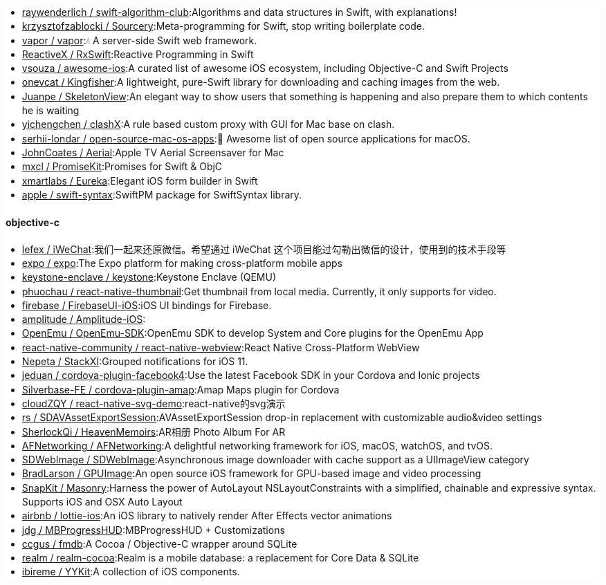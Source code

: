 * [raywenderlich / swift-algorithm-club](https://github.com/raywenderlich/swift-algorithm-club):Algorithms and data structures in Swift, with explanations!
* [krzysztofzablocki / Sourcery](https://github.com/krzysztofzablocki/Sourcery):Meta-programming for Swift, stop writing boilerplate code.
* [vapor / vapor](https://github.com/vapor/vapor):💧 A server-side Swift web framework.
* [ReactiveX / RxSwift](https://github.com/ReactiveX/RxSwift):Reactive Programming in Swift
* [vsouza / awesome-ios](https://github.com/vsouza/awesome-ios):A curated list of awesome iOS ecosystem, including Objective-C and Swift Projects
* [onevcat / Kingfisher](https://github.com/onevcat/Kingfisher):A lightweight, pure-Swift library for downloading and caching images from the web.
* [Juanpe / SkeletonView](https://github.com/Juanpe/SkeletonView):An elegant way to show users that something is happening and also prepare them to which contents he is waiting
* [yichengchen / clashX](https://github.com/yichengchen/clashX):A rule based custom proxy with GUI for Mac base on clash.
* [serhii-londar / open-source-mac-os-apps](https://github.com/serhii-londar/open-source-mac-os-apps):🚀 Awesome list of open source applications for macOS.
* [JohnCoates / Aerial](https://github.com/JohnCoates/Aerial):Apple TV Aerial Screensaver for Mac
* [mxcl / PromiseKit](https://github.com/mxcl/PromiseKit):Promises for Swift & ObjC
* [xmartlabs / Eureka](https://github.com/xmartlabs/Eureka):Elegant iOS form builder in Swift
* [apple / swift-syntax](https://github.com/apple/swift-syntax):SwiftPM package for SwiftSyntax library.

#### objective-c
* [lefex / iWeChat](https://github.com/lefex/iWeChat):我们一起来还原微信。希望通过 iWeChat 这个项目能过勾勒出微信的设计，使用到的技术手段等
* [expo / expo](https://github.com/expo/expo):The Expo platform for making cross-platform mobile apps
* [keystone-enclave / keystone](https://github.com/keystone-enclave/keystone):Keystone Enclave (QEMU)
* [phuochau / react-native-thumbnail](https://github.com/phuochau/react-native-thumbnail):Get thumbnail from local media. Currently, it only supports for video.
* [firebase / FirebaseUI-iOS](https://github.com/firebase/FirebaseUI-iOS):iOS UI bindings for Firebase.
* [amplitude / Amplitude-iOS](https://github.com/amplitude/Amplitude-iOS):
* [OpenEmu / OpenEmu-SDK](https://github.com/OpenEmu/OpenEmu-SDK):OpenEmu SDK to develop System and Core plugins for the OpenEmu App
* [react-native-community / react-native-webview](https://github.com/react-native-community/react-native-webview):React Native Cross-Platform WebView
* [Nepeta / StackXI](https://github.com/Nepeta/StackXI):Grouped notifications for iOS 11.
* [jeduan / cordova-plugin-facebook4](https://github.com/jeduan/cordova-plugin-facebook4):Use the latest Facebook SDK in your Cordova and Ionic projects
* [Silverbase-FE / cordova-plugin-amap](https://github.com/Silverbase-FE/cordova-plugin-amap):Amap Maps plugin for Cordova
* [cloudZQY / react-native-svg-demo](https://github.com/cloudZQY/react-native-svg-demo):react-native的svg演示
* [rs / SDAVAssetExportSession](https://github.com/rs/SDAVAssetExportSession):AVAssetExportSession drop-in replacement with customizable audio&video settings
* [SherlockQi / HeavenMemoirs](https://github.com/SherlockQi/HeavenMemoirs):AR相册 Photo Album For AR
* [AFNetworking / AFNetworking](https://github.com/AFNetworking/AFNetworking):A delightful networking framework for iOS, macOS, watchOS, and tvOS.
* [SDWebImage / SDWebImage](https://github.com/SDWebImage/SDWebImage):Asynchronous image downloader with cache support as a UIImageView category
* [BradLarson / GPUImage](https://github.com/BradLarson/GPUImage):An open source iOS framework for GPU-based image and video processing
* [SnapKit / Masonry](https://github.com/SnapKit/Masonry):Harness the power of AutoLayout NSLayoutConstraints with a simplified, chainable and expressive syntax. Supports iOS and OSX Auto Layout
* [airbnb / lottie-ios](https://github.com/airbnb/lottie-ios):An iOS library to natively render After Effects vector animations
* [jdg / MBProgressHUD](https://github.com/jdg/MBProgressHUD):MBProgressHUD + Customizations
* [ccgus / fmdb](https://github.com/ccgus/fmdb):A Cocoa / Objective-C wrapper around SQLite
* [realm / realm-cocoa](https://github.com/realm/realm-cocoa):Realm is a mobile database: a replacement for Core Data & SQLite
* [ibireme / YYKit](https://github.com/ibireme/YYKit):A collection of iOS components.